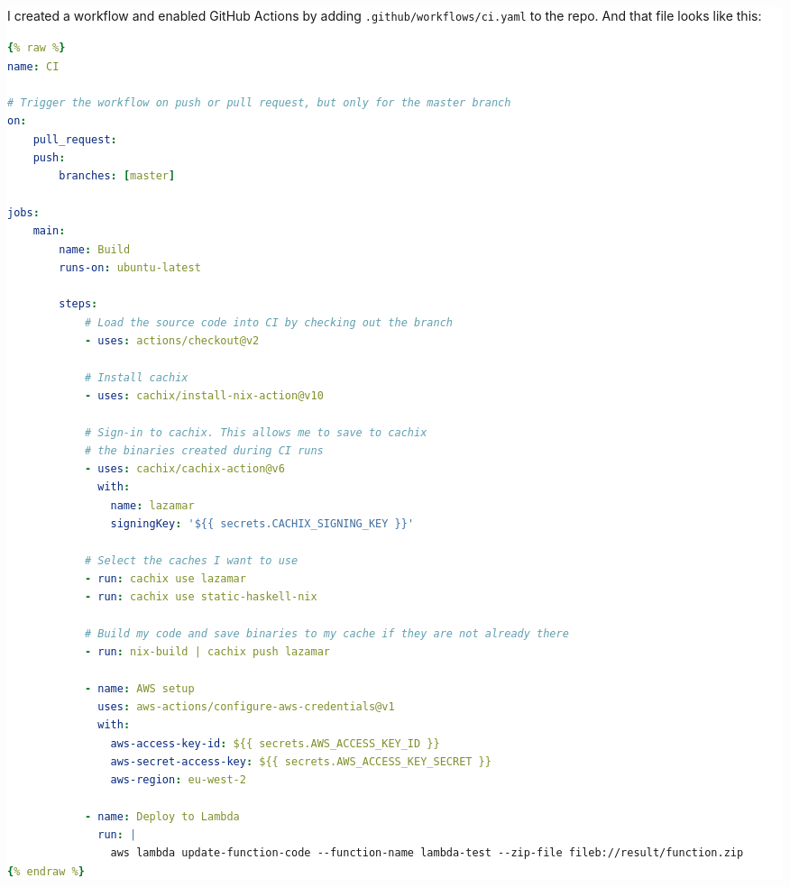 I created a workflow and enabled GitHub Actions by adding `.github/workflows/ci.yaml` to the repo.
And that file looks like this:

``` yaml
{% raw %}
name: CI

# Trigger the workflow on push or pull request, but only for the master branch
on:
    pull_request:
    push:
        branches: [master]

jobs:
    main:
        name: Build
        runs-on: ubuntu-latest

        steps:
            # Load the source code into CI by checking out the branch
            - uses: actions/checkout@v2

            # Install cachix
            - uses: cachix/install-nix-action@v10

            # Sign-in to cachix. This allows me to save to cachix
            # the binaries created during CI runs
            - uses: cachix/cachix-action@v6
              with:
                name: lazamar
                signingKey: '${{ secrets.CACHIX_SIGNING_KEY }}'

            # Select the caches I want to use
            - run: cachix use lazamar
            - run: cachix use static-haskell-nix

            # Build my code and save binaries to my cache if they are not already there
            - run: nix-build | cachix push lazamar

            - name: AWS setup
              uses: aws-actions/configure-aws-credentials@v1
              with:
                aws-access-key-id: ${{ secrets.AWS_ACCESS_KEY_ID }}
                aws-secret-access-key: ${{ secrets.AWS_ACCESS_KEY_SECRET }}
                aws-region: eu-west-2

            - name: Deploy to Lambda
              run: |
                aws lambda update-function-code --function-name lambda-test --zip-file fileb://result/function.zip
{% endraw %}
```
